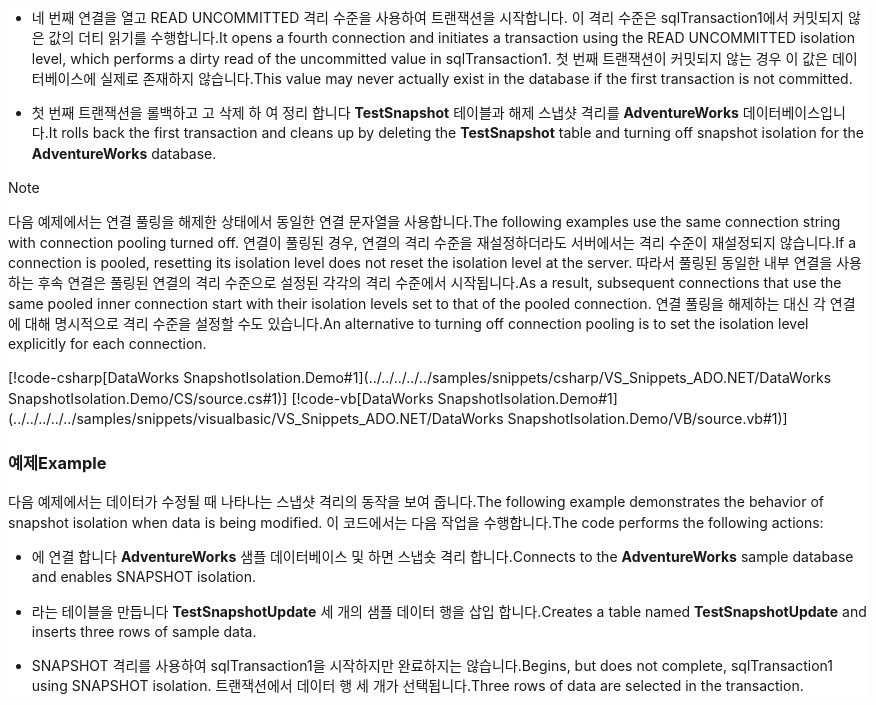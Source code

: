 -   <span data-ttu-id="bfcd0-184">네 번째 연결을 열고 READ UNCOMMITTED 격리 수준을 사용하여 트랜잭션을 시작합니다. 이 격리 수준은 sqlTransaction1에서 커밋되지 않은 값의 더티 읽기를 수행합니다.</span><span class="sxs-lookup"><span data-stu-id="bfcd0-184">It opens a fourth connection and initiates a transaction using the READ UNCOMMITTED isolation level, which performs a dirty read of the uncommitted value in sqlTransaction1.</span></span> <span data-ttu-id="bfcd0-185">첫 번째 트랜잭션이 커밋되지 않는 경우 이 값은 데이터베이스에 실제로 존재하지 않습니다.</span><span class="sxs-lookup"><span data-stu-id="bfcd0-185">This value may never actually exist in the database if the first transaction is not committed.</span></span>  
  
-   <span data-ttu-id="bfcd0-186">첫 번째 트랜잭션을 롤백하고 고 삭제 하 여 정리 합니다 **TestSnapshot** 테이블과 해제 스냅샷 격리를 **AdventureWorks** 데이터베이스입니다.</span><span class="sxs-lookup"><span data-stu-id="bfcd0-186">It rolls back the first transaction and cleans up by deleting the **TestSnapshot** table and turning off snapshot isolation for the **AdventureWorks** database.</span></span>  
  
> [!NOTE]
>  <span data-ttu-id="bfcd0-187">다음 예제에서는 연결 풀링을 해제한 상태에서 동일한 연결 문자열을 사용합니다.</span><span class="sxs-lookup"><span data-stu-id="bfcd0-187">The following examples use the same connection string with connection pooling turned off.</span></span> <span data-ttu-id="bfcd0-188">연결이 풀링된 경우, 연결의 격리 수준을 재설정하더라도 서버에서는 격리 수준이 재설정되지 않습니다.</span><span class="sxs-lookup"><span data-stu-id="bfcd0-188">If a connection is pooled, resetting its isolation level does not reset the isolation level at the server.</span></span> <span data-ttu-id="bfcd0-189">따라서 풀링된 동일한 내부 연결을 사용하는 후속 연결은 풀링된 연결의 격리 수준으로 설정된 각각의 격리 수준에서 시작됩니다.</span><span class="sxs-lookup"><span data-stu-id="bfcd0-189">As a result, subsequent connections that use the same pooled inner connection start with their isolation levels set to that of the pooled connection.</span></span> <span data-ttu-id="bfcd0-190">연결 풀링을 해제하는 대신 각 연결에 대해 명시적으로 격리 수준을 설정할 수도 있습니다.</span><span class="sxs-lookup"><span data-stu-id="bfcd0-190">An alternative to turning off connection pooling is to set the isolation level explicitly for each connection.</span></span>  
  
 [!code-csharp[DataWorks SnapshotIsolation.Demo#1](../../../../../samples/snippets/csharp/VS_Snippets_ADO.NET/DataWorks SnapshotIsolation.Demo/CS/source.cs#1)]
 [!code-vb[DataWorks SnapshotIsolation.Demo#1](../../../../../samples/snippets/visualbasic/VS_Snippets_ADO.NET/DataWorks SnapshotIsolation.Demo/VB/source.vb#1)]  
  
### <a name="example"></a><span data-ttu-id="bfcd0-191">예제</span><span class="sxs-lookup"><span data-stu-id="bfcd0-191">Example</span></span>  
 <span data-ttu-id="bfcd0-192">다음 예제에서는 데이터가 수정될 때 나타나는 스냅샷 격리의 동작을 보여 줍니다.</span><span class="sxs-lookup"><span data-stu-id="bfcd0-192">The following example demonstrates the behavior of snapshot isolation when data is being modified.</span></span> <span data-ttu-id="bfcd0-193">이 코드에서는 다음 작업을 수행합니다.</span><span class="sxs-lookup"><span data-stu-id="bfcd0-193">The code performs the following actions:</span></span>  
  
-   <span data-ttu-id="bfcd0-194">에 연결 합니다 **AdventureWorks** 샘플 데이터베이스 및 하면 스냅숏 격리 합니다.</span><span class="sxs-lookup"><span data-stu-id="bfcd0-194">Connects to the **AdventureWorks** sample database and enables SNAPSHOT isolation.</span></span>  
  
-   <span data-ttu-id="bfcd0-195">라는 테이블을 만듭니다 **TestSnapshotUpdate** 세 개의 샘플 데이터 행을 삽입 합니다.</span><span class="sxs-lookup"><span data-stu-id="bfcd0-195">Creates a table named **TestSnapshotUpdate** and inserts three rows of sample data.</span></span>  
  
-   <span data-ttu-id="bfcd0-196">SNAPSHOT 격리를 사용하여 sqlTransaction1을 시작하지만 완료하지는 않습니다.</span><span class="sxs-lookup"><span data-stu-id="bfcd0-196">Begins, but does not complete, sqlTransaction1 using SNAPSHOT isolation.</span></span> <span data-ttu-id="bfcd0-197">트랜잭션에서 데이터 행 세 개가 선택됩니다.</span><span class="sxs-lookup"><span data-stu-id="bfcd0-197">Three rows of data are selected in the transaction.</span></span>  
  